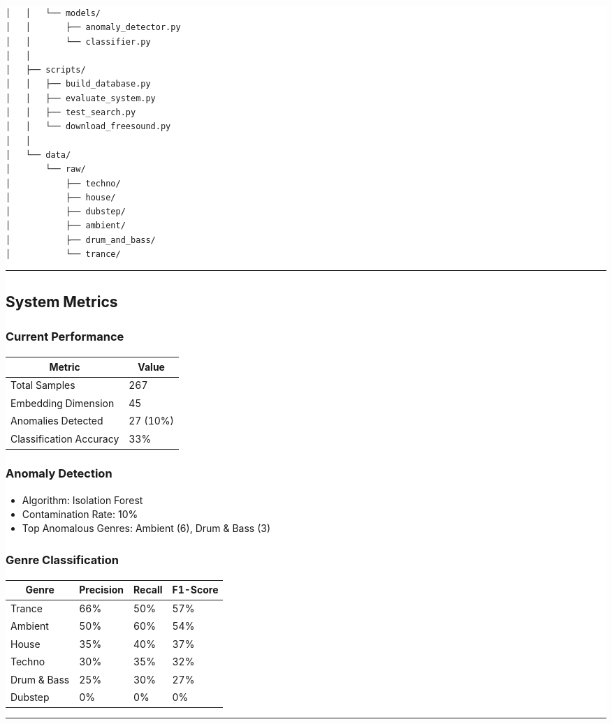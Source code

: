 ```
│   │   └── models/
│   │       ├── anomaly_detector.py
│   │       └── classifier.py
│   │
│   ├── scripts/
│   │   ├── build_database.py
│   │   ├── evaluate_system.py
│   │   ├── test_search.py
│   │   └── download_freesound.py
│   │
│   └── data/
│       └── raw/
│           ├── techno/
│           ├── house/
│           ├── dubstep/
│           ├── ambient/
│           ├── drum_and_bass/
│           └── trance/
```

---

## System Metrics

### Current Performance

| Metric | Value |
|--------|-------|
| Total Samples | 267 |
| Embedding Dimension | 45 |
| Anomalies Detected | 27 (10%) |
| Classification Accuracy | 33% |

### Anomaly Detection

- Algorithm: Isolation Forest
- Contamination Rate: 10%
- Top Anomalous Genres: Ambient (6), Drum & Bass (3)

### Genre Classification

| Genre | Precision | Recall | F1-Score |
|-------|-----------|--------|----------|
| Trance | 66% | 50% | 57% |
| Ambient | 50% | 60% | 54% |
| House | 35% | 40% | 37% |
| Techno | 30% | 35% | 32% |
| Drum & Bass | 25% | 30% | 27% |
| Dubstep | 0% | 0% | 0% |

---